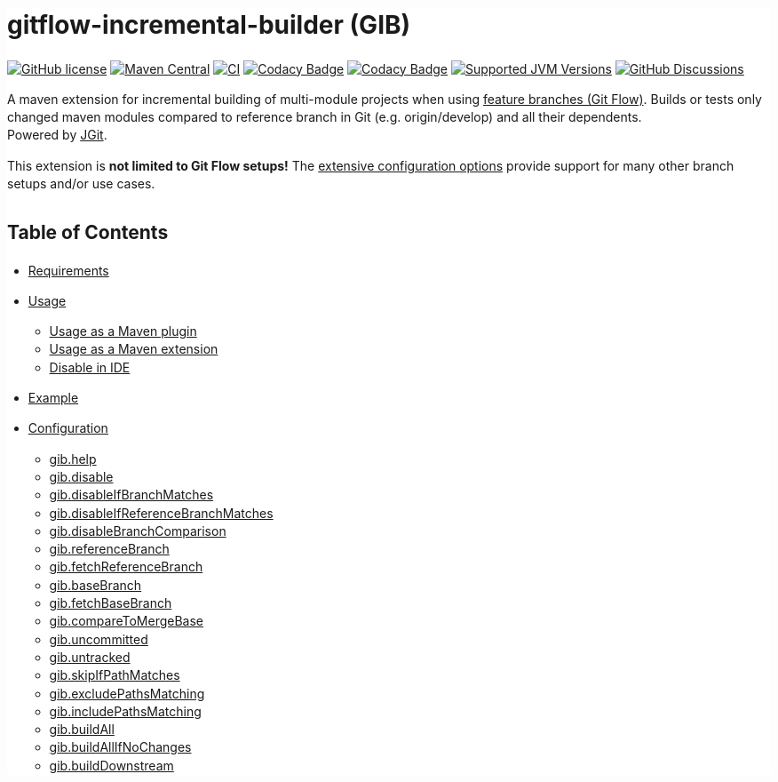 # gitflow-incremental-builder (GIB)
[![GitHub license](https://img.shields.io/github/license/gitflow-incremental-builder/gitflow-incremental-builder.svg)](https://github.com/gitflow-incremental-builder/gitflow-incremental-builder/blob/main/LICENSE)
[![Maven Central](https://img.shields.io/maven-central/v/io.github.gitflow-incremental-builder/gitflow-incremental-builder)](https://maven-badges.herokuapp.com/maven-central/io.github.gitflow-incremental-builder/gitflow-incremental-builder)
[![CI](https://github.com/gitflow-incremental-builder/gitflow-incremental-builder/workflows/CI/badge.svg)](https://github.com/gitflow-incremental-builder/gitflow-incremental-builder/actions?query=workflow%3A%22CI%22+branch%3Amain)
[![Codacy Badge](https://app.codacy.com/project/badge/Grade/2a74eedd5e0c4694ac8cf44b315cfb5a)](https://www.codacy.com/gh/gitflow-incremental-builder/gitflow-incremental-builder/dashboard?utm_source=github.com&amp;utm_medium=referral&amp;utm_content=gitflow-incremental-builder/gitflow-incremental-builder&amp;utm_campaign=Badge_Grade)
[![Codacy Badge](https://app.codacy.com/project/badge/Coverage/2a74eedd5e0c4694ac8cf44b315cfb5a)](https://www.codacy.com/gh/gitflow-incremental-builder/gitflow-incremental-builder/dashboard?utm_source=github.com&utm_medium=referral&utm_content=gitflow-incremental-builder/gitflow-incremental-builder&utm_campaign=Badge_Coverage)
[![Supported JVM Versions](https://img.shields.io/badge/JVM-11_17_21_22--ea-brightgreen.svg?logo=Java)](https://github.com/gitflow-incremental-builder/gitflow-incremental-builder/actions?query=workflow%3A%22CI%22+branch%3Amain)
[![GitHub Discussions](https://img.shields.io/github/discussions/gitflow-incremental-builder/gitflow-incremental-builder)](https://github.com/gitflow-incremental-builder/gitflow-incremental-builder/discussions)

A maven extension for incremental building of multi-module projects when using [feature branches (Git Flow)](http://nvie.com/posts/a-successful-git-branching-model/).
Builds or tests only changed maven modules compared to reference branch in Git (e.g. origin/develop) and all their dependents.<br/>
Powered by [JGit](https://www.eclipse.org/jgit/).

This extension is **not limited to Git Flow setups!** The [extensive configuration options](#configuration) provide support for many other branch setups and/or use cases. 

## Table of Contents

- [Requirements](#requirements)

- [Usage](#usage)
  - [Usage as a Maven plugin](#usage-as-a-maven-plugin)
  - [Usage as a Maven extension](#usage-as-a-maven-extension)
  - [Disable in IDE](#disable-in-ide)

- [Example](#example)

- [Configuration](#configuration)
  - [gib.help](#gibhelp)
  - [gib.disable](#gibdisable)
  - [gib.disableIfBranchMatches](#gibdisableifbranchmatches)
  - [gib.disableIfReferenceBranchMatches](#gibdisableifreferencebranchmatches)
  - [gib.disableBranchComparison](#gibdisablebranchcomparison)
  - [gib.referenceBranch](#gibreferencebranch)
  - [gib.fetchReferenceBranch](#gibfetchreferencebranch)
  - [gib.baseBranch](#gibbasebranch)
  - [gib.fetchBaseBranch](#gibfetchbasebranch)
  - [gib.compareToMergeBase](#gibcomparetomergebase)
  - [gib.uncommitted](#gibuncommitted)
  - [gib.untracked](#gibuntracked)
  - [gib.skipIfPathMatches](#gibskipifpathmatches)
  - [gib.excludePathsMatching](#gibexcludepathsmatching)
  - [gib.includePathsMatching](#gibincludepathsmatching)
  - [gib.buildAll](#gibbuildall)
  - [gib.buildAllIfNoChanges](#gibbuildallifnochanges)
  - [gib.buildDownstream](#gibbuilddownstream)